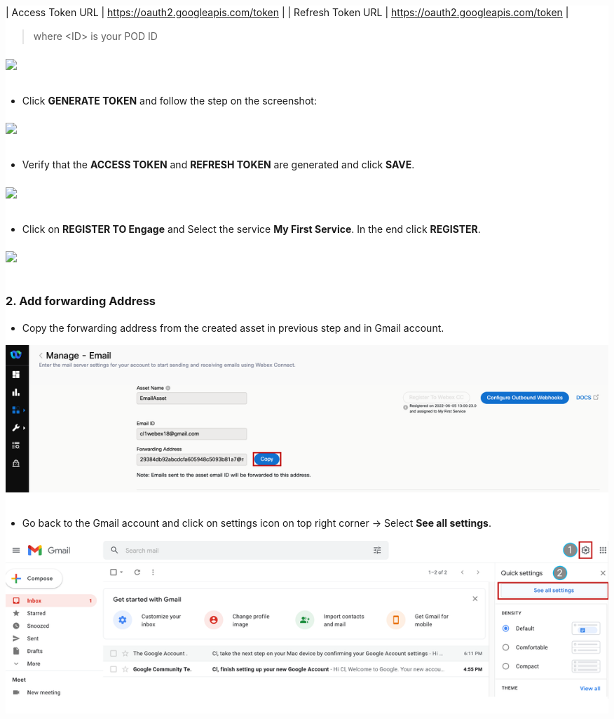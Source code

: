 | Access Token URL | https://oauth2.googleapis.com/token |
| Refresh Token URL | https://oauth2.googleapis.com/token |

> where \<ID\> is your POD ID

<img align="middle" src="images/Lab2_As1.gif" width="1000" />
<br/>
<br/>

- Click **GENERATE TOKEN** and follow the step on the screenshot:

<img align="middle" src="new_images\LAB2_email\lab2_95_generate_token_gif" width="1000" />
<br/>
<br/>

- Verify that the **ACCESS TOKEN** and **REFRESH TOKEN** are generated and click **SAVE**.

<img align="middle" src="new_images\LAB2_email\Lab2_96_email_app_save_tokens_png" width="1000" />
<br/>
<br/>

- Click on **REGISTER TO Engage** and Select the service **My First Service**. In the end click **REGISTER**.

<img align="middle" src="new_images\LAB2_email\lab2_97_register_to_engage_gif" width="1000" />
<br/>
<br/>

### 2. Add forwarding Address

- Copy the forwarding address from the created asset in previous step and in Gmail account. 
 
<img align="middle" src="images/Lab2_Assest4.png" width="1000" />
<br/>
<br/>

- Go back to the Gmail account and click on settings icon on top right corner -> Select **See all settings**.

<img align="middle" src="images/Lab2_Gmail1.png" width="1000" />
<br/>
<br/>